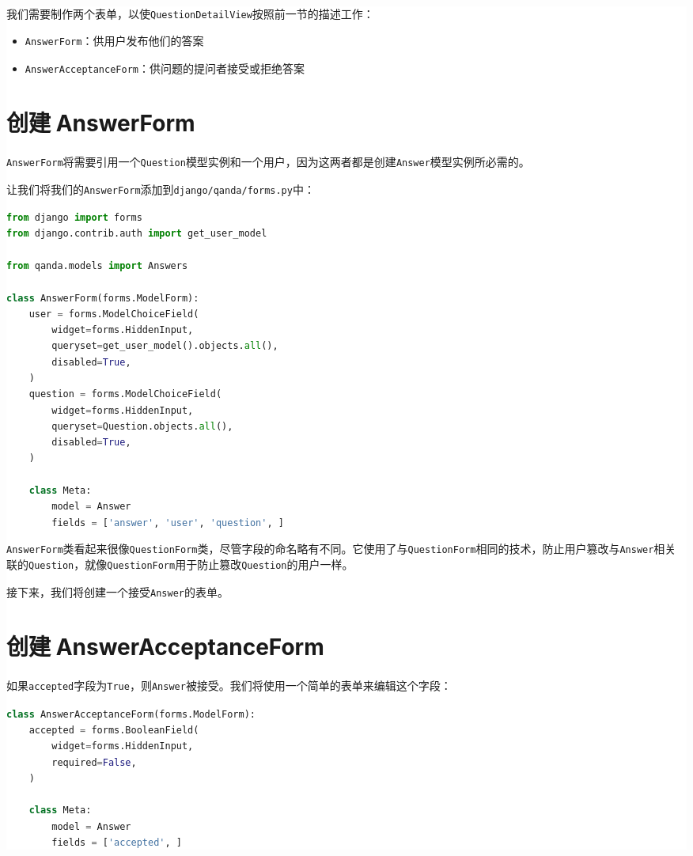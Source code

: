 我们需要制作两个表单，以使`QuestionDetailView`按照前一节的描述工作：

+   `AnswerForm`：供用户发布他们的答案

+   `AnswerAcceptanceForm`：供问题的提问者接受或拒绝答案

# 创建 AnswerForm

`AnswerForm`将需要引用一个`Question`模型实例和一个用户，因为这两者都是创建`Answer`模型实例所必需的。

让我们将我们的`AnswerForm`添加到`django/qanda/forms.py`中：

```py
from django import forms
from django.contrib.auth import get_user_model

from qanda.models import Answers

class AnswerForm(forms.ModelForm):
    user = forms.ModelChoiceField(
        widget=forms.HiddenInput,
        queryset=get_user_model().objects.all(),
        disabled=True,
    )
    question = forms.ModelChoiceField(
        widget=forms.HiddenInput,
        queryset=Question.objects.all(),
        disabled=True,
    )

    class Meta:
        model = Answer
        fields = ['answer', 'user', 'question', ]
```

`AnswerForm`类看起来很像`QuestionForm`类，尽管字段的命名略有不同。它使用了与`QuestionForm`相同的技术，防止用户篡改与`Answer`相关联的`Question`，就像`QuestionForm`用于防止篡改`Question`的用户一样。

接下来，我们将创建一个接受`Answer`的表单。

# 创建 AnswerAcceptanceForm

如果`accepted`字段为`True`，则`Answer`被接受。我们将使用一个简单的表单来编辑这个字段：

```py
class AnswerAcceptanceForm(forms.ModelForm):
    accepted = forms.BooleanField(
        widget=forms.HiddenInput,
        required=False,
    )

    class Meta:
        model = Answer
        fields = ['accepted', ]
```
